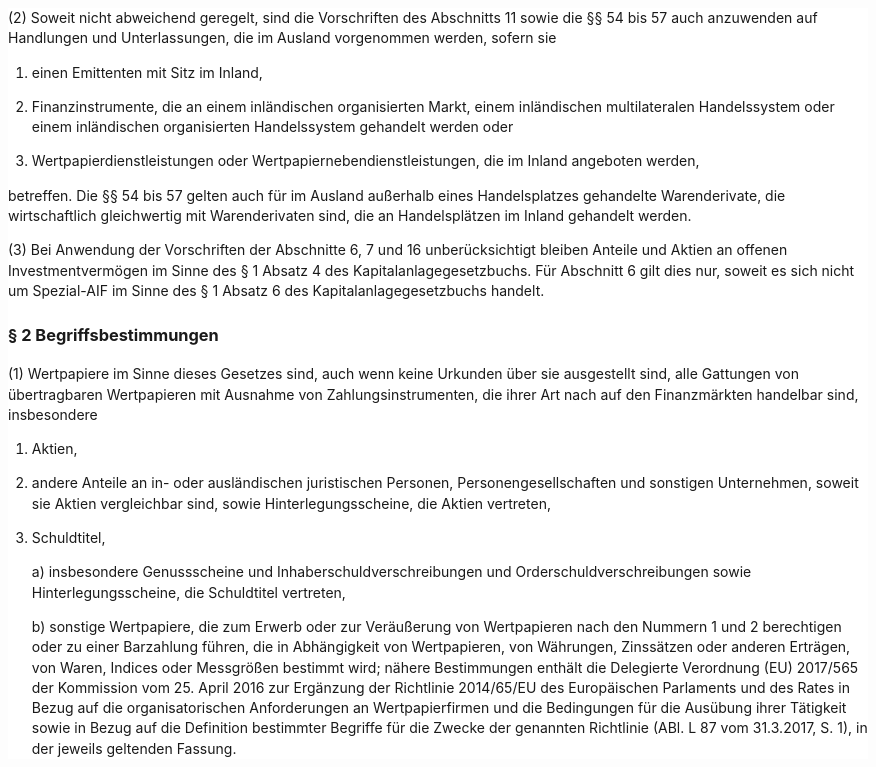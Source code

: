 





(2) Soweit nicht abweichend geregelt, sind die Vorschriften des
Abschnitts 11 sowie die §§ 54 bis 57 auch anzuwenden auf Handlungen
und Unterlassungen, die im Ausland vorgenommen werden, sofern sie

1.  einen Emittenten mit Sitz im Inland,


2.  Finanzinstrumente, die an einem inländischen organisierten Markt,
    einem inländischen multilateralen Handelssystem oder einem
    inländischen organisierten Handelssystem gehandelt werden oder


3.  Wertpapierdienstleistungen oder Wertpapiernebendienstleistungen, die
    im Inland angeboten werden,



betreffen. Die §§ 54 bis 57 gelten auch für im Ausland außerhalb eines
Handelsplatzes gehandelte Warenderivate, die wirtschaftlich
gleichwertig mit Warenderivaten sind, die an Handelsplätzen im Inland
gehandelt werden.

(3) Bei Anwendung der Vorschriften der Abschnitte 6, 7 und 16
unberücksichtigt bleiben Anteile und Aktien an offenen
Investmentvermögen im Sinne des § 1 Absatz 4 des
Kapitalanlagegesetzbuchs. Für Abschnitt 6 gilt dies nur, soweit es
sich nicht um Spezial-AIF im Sinne des § 1 Absatz 6 des
Kapitalanlagegesetzbuchs handelt.


### § 2 Begriffsbestimmungen

(1) Wertpapiere im Sinne dieses Gesetzes sind, auch wenn keine
Urkunden über sie ausgestellt sind, alle Gattungen von übertragbaren
Wertpapieren mit Ausnahme von Zahlungsinstrumenten, die ihrer Art nach
auf den Finanzmärkten handelbar sind, insbesondere

1.  Aktien,


2.  andere Anteile an in- oder ausländischen juristischen Personen,
    Personengesellschaften und sonstigen Unternehmen, soweit sie Aktien
    vergleichbar sind, sowie Hinterlegungsscheine, die Aktien vertreten,


3.  Schuldtitel,

    a)  insbesondere Genussscheine und Inhaberschuldverschreibungen und
        Orderschuldverschreibungen sowie Hinterlegungsscheine, die Schuldtitel
        vertreten,


    b)  sonstige Wertpapiere, die zum Erwerb oder zur Veräußerung von
        Wertpapieren nach den Nummern 1 und 2 berechtigen oder zu einer
        Barzahlung führen, die in Abhängigkeit von Wertpapieren, von
        Währungen, Zinssätzen oder anderen Erträgen, von Waren, Indices oder
        Messgrößen bestimmt wird; nähere Bestimmungen enthält die Delegierte
        Verordnung (EU) 2017/565 der Kommission vom 25. April 2016 zur
        Ergänzung der Richtlinie 2014/65/EU des Europäischen Parlaments und
        des Rates in Bezug auf die organisatorischen Anforderungen an
        Wertpapierfirmen und die Bedingungen für die Ausübung ihrer Tätigkeit
        sowie in Bezug auf die Definition bestimmter Begriffe für die Zwecke
        der genannten Richtlinie (ABl. L 87 vom 31.3.2017, S. 1), in der
        jeweils geltenden Fassung.
